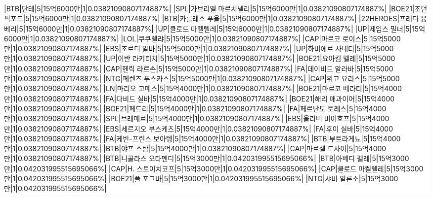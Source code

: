 |BTB|단테|5|15억6000만|1|0.03821090807174887%|
|SPL|가브리엘 마르치넬리|5|15억6000만|1|0.03821090807174887%|
|BOE21|조던 픽포드|5|15억6000만|1|0.03821090807174887%|
|BTB|카를레스 푸욜|5|15억6000만|1|0.03821090807174887%|
|22HEROES|프레디 융베리|5|15억6000만|1|0.03821090807174887%|
|UP|클로드 마켈렐레|5|15억6000만|1|0.03821090807174887%|
|UP|제임스 밀너|5|15억6000만|1|0.03821090807174887%|
|LOL|쿠쿠렐랴|5|15억5000만|1|0.03821090807174887%|
|CAP|마르코 로이스|5|15억5000만|1|0.03821090807174887%|
|EBS|조르디 알바|5|15억5000만|1|0.03821090807174887%|
|UP|하비에르 사네티|5|15억5000만|1|0.03821090807174887%|
|UP|이반 라키티치|5|15억5000만|1|0.03821090807174887%|
|BOE21|요아킴 멜레|5|15억5000만|1|0.03821090807174887%|
|CAP|헨릭 라르손|5|15억5000만|1|0.03821090807174887%|
|FA|데이비드 알라바|5|15억5000만|1|0.03821090807174887%|
|NTG|페렌츠 푸스카스|5|15억5000만|1|0.03821090807174887%|
|CAP|위고 요리스|5|15억5000만|1|0.03821090807174887%|
|LN|마리오 고메스|5|15억4000만|1|0.03821090807174887%|
|BOE21|마르코 베라티|5|15억4000만|1|0.03821090807174887%|
|FA|다비드 실바|5|15억4000만|1|0.03821090807174887%|
|BOE21|해리 매과이어|5|15억4000만|1|0.03821090807174887%|
|BOE21|페드리|5|15억4000만|1|0.03821090807174887%|
|FA|페르난도 토레스|5|15억4000만|1|0.03821090807174887%|
|SPL|브레메르|5|15억4000만|1|0.03821090807174887%|
|EBS|올리버 비어호프|5|15억4000만|1|0.03821090807174887%|
|EBS|세르지오 부스케츠|5|15억4000만|1|0.03821090807174887%|
|FA|후이 실바|5|15억4000만|1|0.03821090807174887%|
|FA|케빈-프린스 보아텡|5|15억4000만|1|0.03821090807174887%|
|BTB|부트라게뇨|5|15억4000만|1|0.03821090807174887%|
|BTB|야프 스탐|5|15억4000만|1|0.03821090807174887%|
|CAP|마르셀 드사이|5|15억4000만|1|0.03821090807174887%|
|BTB|니콜라스 오타멘디|5|15억3000만|1|0.042031995515695066%|
|BTB|아베디 펠레|5|15억3000만|1|0.042031995515695066%|
|CAP|H. 스토이치코프|5|15억3000만|1|0.042031995515695066%|
|CAP|클로드 마켈렐레|5|15억3000만|1|0.042031995515695066%|
|BOE21|폴 포그바|5|15억3000만|1|0.042031995515695066%|
|NTG|샤비 알론소|5|15억3000만|1|0.042031995515695066%|